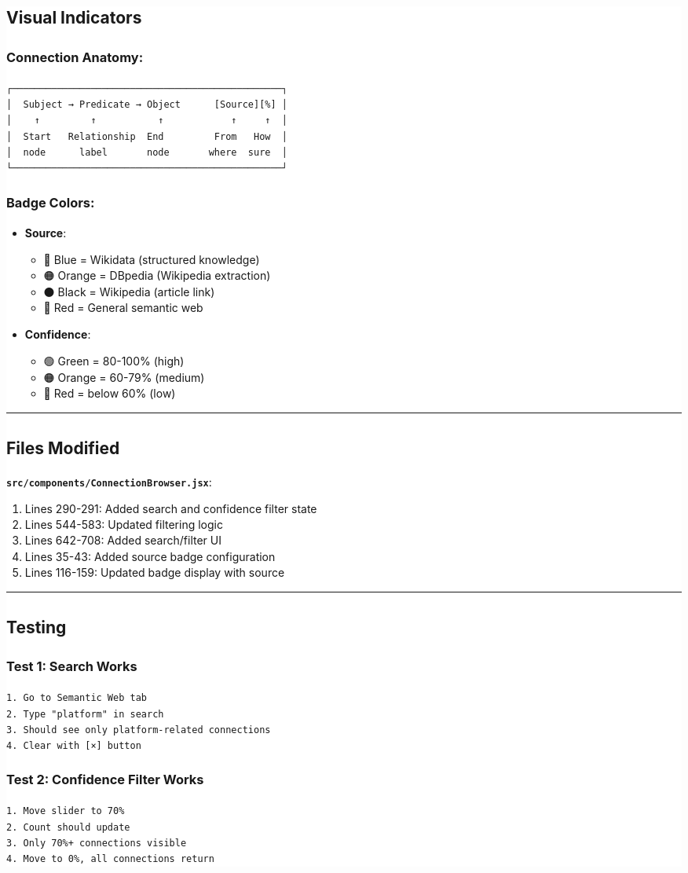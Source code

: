 ## Visual Indicators

### Connection Anatomy:
```
┌────────────────────────────────────────────────┐
│  Subject → Predicate → Object      [Source][%] │
│    ↑         ↑           ↑            ↑     ↑  │
│  Start   Relationship  End         From   How  │
│  node      label       node       where  sure  │
└────────────────────────────────────────────────┘
```

### Badge Colors:
- **Source**:
  - 🔵 Blue = Wikidata (structured knowledge)
  - 🟠 Orange = DBpedia (Wikipedia extraction)
  - ⚫ Black = Wikipedia (article link)
  - 🔴 Red = General semantic web

- **Confidence**:
  - 🟢 Green = 80-100% (high)
  - 🟠 Orange = 60-79% (medium)
  - 🔴 Red = below 60% (low)

---

## Files Modified

**`src/components/ConnectionBrowser.jsx`**:
1. Lines 290-291: Added search and confidence filter state
2. Lines 544-583: Updated filtering logic
3. Lines 642-708: Added search/filter UI
4. Lines 35-43: Added source badge configuration
5. Lines 116-159: Updated badge display with source

---

## Testing

### Test 1: Search Works
```
1. Go to Semantic Web tab
2. Type "platform" in search
3. Should see only platform-related connections
4. Clear with [×] button
```

### Test 2: Confidence Filter Works
```
1. Move slider to 70%
2. Count should update
3. Only 70%+ connections visible
4. Move to 0%, all connections return
```
